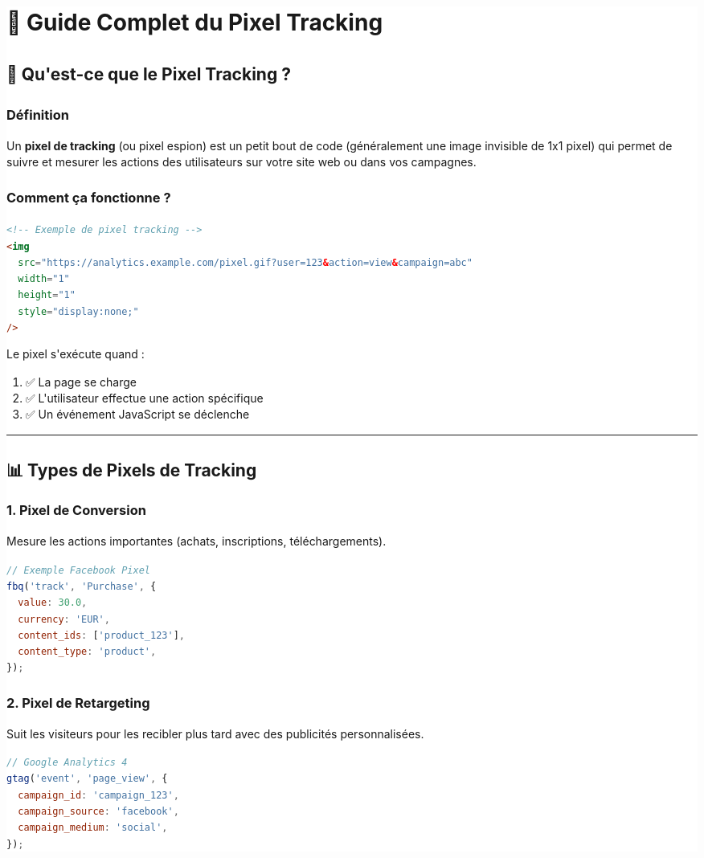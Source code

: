 # 🎯 Guide Complet du Pixel Tracking

## 📖 **Qu'est-ce que le Pixel Tracking ?**

### **Définition**

Un **pixel de tracking** (ou pixel espion) est un petit bout de code (généralement une image invisible de 1x1 pixel) qui permet de suivre et mesurer les actions des utilisateurs sur votre site web ou dans vos campagnes.

### **Comment ça fonctionne ?**

```html
<!-- Exemple de pixel tracking -->
<img
  src="https://analytics.example.com/pixel.gif?user=123&action=view&campaign=abc"
  width="1"
  height="1"
  style="display:none;"
/>
```

Le pixel s'exécute quand :

1. ✅ La page se charge
2. ✅ L'utilisateur effectue une action spécifique
3. ✅ Un événement JavaScript se déclenche

---

## 📊 **Types de Pixels de Tracking**

### 1. **Pixel de Conversion**

Mesure les actions importantes (achats, inscriptions, téléchargements).

```javascript
// Exemple Facebook Pixel
fbq('track', 'Purchase', {
  value: 30.0,
  currency: 'EUR',
  content_ids: ['product_123'],
  content_type: 'product',
});
```

### 2. **Pixel de Retargeting**

Suit les visiteurs pour les recibler plus tard avec des publicités personnalisées.

```javascript
// Google Analytics 4
gtag('event', 'page_view', {
  campaign_id: 'campaign_123',
  campaign_source: 'facebook',
  campaign_medium: 'social',
});
```
